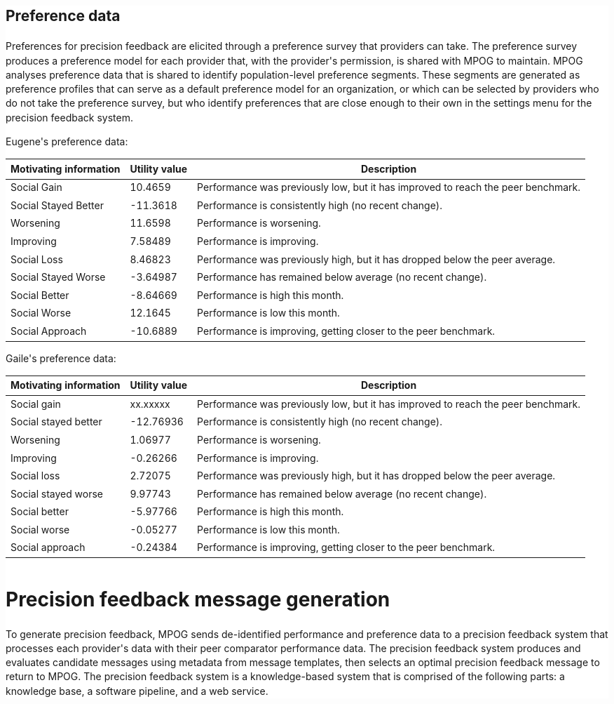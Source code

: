 ## Preference data
Preferences for precision feedback are elicited through a preference survey that providers can take. The preference survey produces a preference model for each provider that, with the provider's permission, is shared with MPOG to maintain. MPOG analyses preference data that is shared to identify population-level preference segments. These segments are generated as preference profiles that can serve as a default preference model for an organization, or which can be selected by providers who do not take the preference survey, but who identify preferences that are close enough to their own in the settings menu for the precision feedback system.

Eugene's preference data: 

|Motivating information |Utility value|Description                                                                     |
|-----------------------|-------------|--------------------------------------------------------------------------------|
|Social Gain	           |10.4659	    |Performance was previously low, but it has improved to reach the peer benchmark.|
|Social Stayed Better   |-11.3618	    |Performance is consistently high (no recent change).                            |
|Worsening             	|11.6598	   |Performance is worsening.                                                       |
|Improving	             |7.58489	    |Performance is improving.                                                       |
|Social Loss             |8.46823	    |Performance was previously high, but it has dropped below the peer average.     |
|Social Stayed Worse	   |-3.64987	   |Performance has remained below average (no recent change).                      |
|Social Better	         |-8.64669	    |Performance is high this month.                                                 |
|Social Worse	          |12.1645	   |Performance is low this month.                                                  |
|Social Approach	       |-10.6889 	   |Performance is improving, getting closer to the peer benchmark.                 |

Gaile's preference data:

|Motivating information |Utility value|Description                                                                     |
|-----------------------|-------------|--------------------------------------------------------------------------------|
|Social gain	           |xx.xxxxx	    |Performance was previously low, but it has improved to reach the peer benchmark.|
|Social stayed better   |-12.76936	   |Performance is consistently high (no recent change).                            |
|Worsening             	|1.06977     	|Performance is worsening.                                                       |
|Improving	             |-0.26266	    |Performance is improving.                                                       |
|Social loss            |2.72075	     |Performance was previously high, but it has dropped below the peer average.     |
|Social stayed worse	   |9.97743	     |Performance has remained below average (no recent change).                      |
|Social better	         |-5.97766	    |Performance is high this month.                                                 |
|Social worse	          |-0.05277	    |Performance is low this month.                                                  |
|Social approach	       |-0.24384	    |Performance is improving, getting closer to the peer benchmark.                 |

# Precision feedback message generation
To generate precision feedback, MPOG sends de-identified performance and preference data to a precision feedback system that processes each provider's data with their peer comparator performance data. The precision feedback system produces and evaluates candidate messages using metadata from message templates, then selects an optimal precision feedback message to return to MPOG. The precision feedback system is a knowledge-based system that is comprised of the following parts: a knowledge base, a software pipeline, and a web service.
